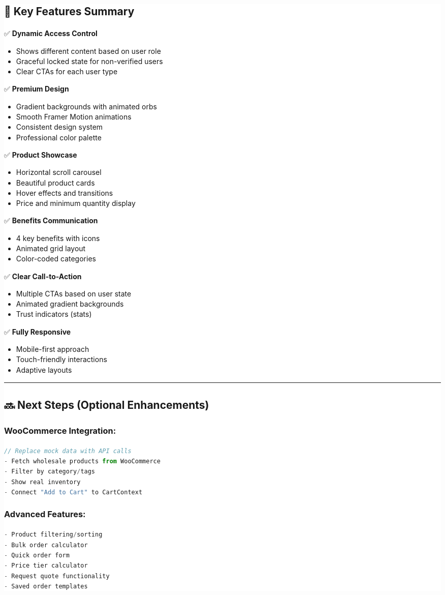 
## 🎯 Key Features Summary

✅ **Dynamic Access Control**
- Shows different content based on user role
- Graceful locked state for non-verified users
- Clear CTAs for each user type

✅ **Premium Design**
- Gradient backgrounds with animated orbs
- Smooth Framer Motion animations
- Consistent design system
- Professional color palette

✅ **Product Showcase**
- Horizontal scroll carousel
- Beautiful product cards
- Hover effects and transitions
- Price and minimum quantity display

✅ **Benefits Communication**
- 4 key benefits with icons
- Animated grid layout
- Color-coded categories

✅ **Clear Call-to-Action**
- Multiple CTAs based on user state
- Animated gradient backgrounds
- Trust indicators (stats)

✅ **Fully Responsive**
- Mobile-first approach
- Touch-friendly interactions
- Adaptive layouts

---

## 🔜 Next Steps (Optional Enhancements)

### **WooCommerce Integration:**
```javascript
// Replace mock data with API calls
- Fetch wholesale products from WooCommerce
- Filter by category/tags
- Show real inventory
- Connect "Add to Cart" to CartContext
```

### **Advanced Features:**
```javascript
- Product filtering/sorting
- Bulk order calculator
- Quick order form
- Price tier calculator
- Request quote functionality
- Saved order templates
```

